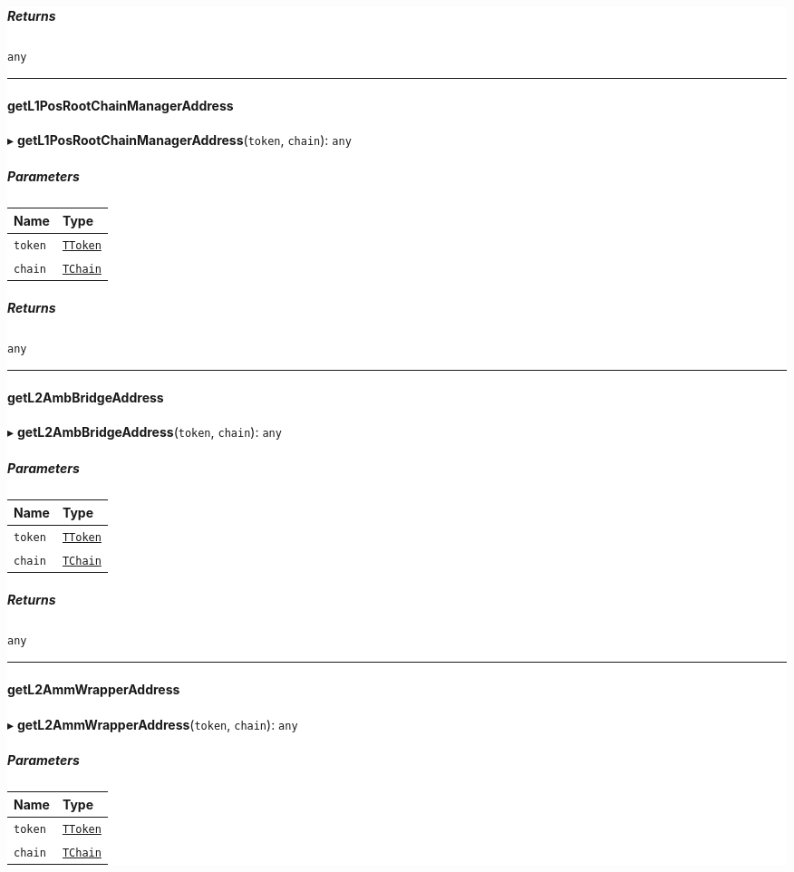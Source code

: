 ##### Returns

`any`

___

#### <a id="getl1posrootchainmanageraddress" name="getl1posrootchainmanageraddress"></a> getL1PosRootChainManagerAddress

▸ **getL1PosRootChainManagerAddress**(`token`, `chain`): `any`

##### Parameters

| Name | Type |
| :------ | :------ |
| `token` | [`TToken`](#ttoken) |
| `chain` | [`TChain`](#tchain) |

##### Returns

`any`

___

#### <a id="getl2ambbridgeaddress" name="getl2ambbridgeaddress"></a> getL2AmbBridgeAddress

▸ **getL2AmbBridgeAddress**(`token`, `chain`): `any`

##### Parameters

| Name | Type |
| :------ | :------ |
| `token` | [`TToken`](#ttoken) |
| `chain` | [`TChain`](#tchain) |

##### Returns

`any`

___

#### <a id="getl2ammwrapperaddress" name="getl2ammwrapperaddress"></a> getL2AmmWrapperAddress

▸ **getL2AmmWrapperAddress**(`token`, `chain`): `any`

##### Parameters

| Name | Type |
| :------ | :------ |
| `token` | [`TToken`](#ttoken) |
| `chain` | [`TChain`](#tchain) |
